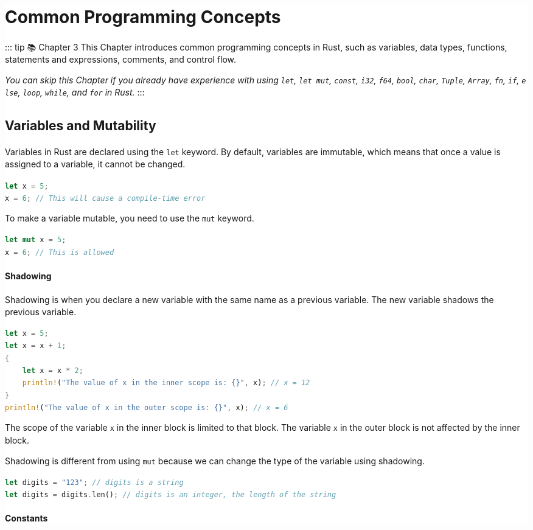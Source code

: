 # Common Programming Concepts

::: tip 📚 Chapter 3
This Chapter introduces common programming concepts in Rust, such as variables, data types, functions, statements and expressions, comments, and control flow.

*You can skip this Chapter if you already have experience with using `let`, `let mut`, `const`, `i32`, `f64`, `bool`, `char`, `Tuple`, `Array`, `fn`, `if`, `else`, `loop`, `while`, and `for` in Rust.*
:::

## Variables and Mutability

Variables in Rust are declared using the `let` keyword. By default, variables are immutable, which means that once a value is assigned to a variable, it cannot be changed.

```rust
let x = 5;
x = 6; // This will cause a compile-time error
```

To make a variable mutable, you need to use the `mut` keyword.

```rust
let mut x = 5;
x = 6; // This is allowed
```

#### Shadowing

Shadowing is when you declare a new variable with the same name as a previous variable. The new variable shadows the previous variable.

```rust
let x = 5;
let x = x + 1;
{
	let x = x * 2;
	println!("The value of x in the inner scope is: {}", x); // x = 12
}
println!("The value of x in the outer scope is: {}", x); // x = 6
```

The scope of the variable `x` in the inner block is limited to that block. The variable `x` in the outer block is not affected by the inner block.

Shadowing is different from using `mut` because we can change the type of the variable using shadowing.

```rust
let digits = "123"; // digits is a string
let digits = digits.len(); // digits is an integer, the length of the string
```

#### Constants
